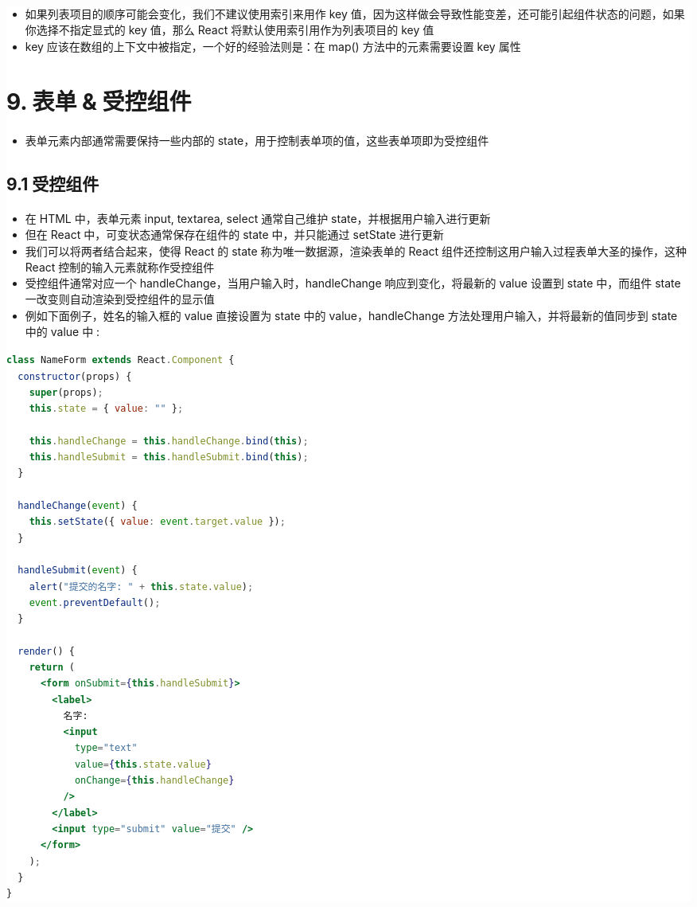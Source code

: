 - 如果列表项目的顺序可能会变化，我们不建议使用索引来用作 key 值，因为这样做会导致性能变差，还可能引起组件状态的问题，如果你选择不指定显式的 key 值，那么 React 将默认使用索引用作为列表项目的 key 值
- key 应该在数组的上下文中被指定，一个好的经验法则是：在 map() 方法中的元素需要设置 key 属性

# 9. 表单 & 受控组件

- 表单元素内部通常需要保持一些内部的 state，用于控制表单项的值，这些表单项即为受控组件

## 9.1 受控组件

- 在 HTML 中，表单元素 input, textarea, select 通常自己维护 state，并根据用户输入进行更新
- 但在 React 中，可变状态通常保存在组件的 state 中，并只能通过 setState 进行更新
- 我们可以将两者结合起来，使得 React 的 state 称为唯一数据源，渲染表单的 React 组件还控制这用户输入过程表单大圣的操作，这种 React 控制的输入元素就称作受控组件
- 受控组件通常对应一个 handleChange，当用户输入时，handleChange 响应到变化，将最新的 value 设置到 state 中，而组件 state 一改变则自动渲染到受控组件的显示值
- 例如下面例子，姓名的输入框的 value 直接设置为 state 中的 value，handleChange 方法处理用户输入，并将最新的值同步到 state 中的 value 中 :

```jsx
class NameForm extends React.Component {
  constructor(props) {
    super(props);
    this.state = { value: "" };

    this.handleChange = this.handleChange.bind(this);
    this.handleSubmit = this.handleSubmit.bind(this);
  }

  handleChange(event) {
    this.setState({ value: event.target.value });
  }

  handleSubmit(event) {
    alert("提交的名字: " + this.state.value);
    event.preventDefault();
  }

  render() {
    return (
      <form onSubmit={this.handleSubmit}>
        <label>
          名字:
          <input
            type="text"
            value={this.state.value}
            onChange={this.handleChange}
          />
        </label>
        <input type="submit" value="提交" />
      </form>
    );
  }
}
```
